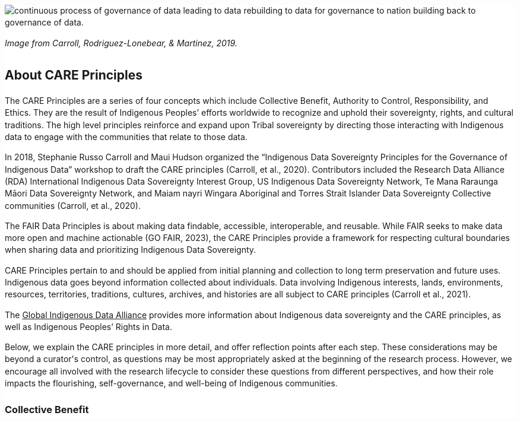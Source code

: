 <img src="media/image1.png" style="width:6.5in;height:2.63889in"
alt="continuous process of governance of data leading to data rebuilding to data for governance to nation building back to governance of data." />

*Image from <span class="mark">Carroll, Rodriguez-Lonebear, & Martinez,
2019.</span>*

## About CARE Principles

The CARE Principles are a series of four concepts which include
Collective Benefit, Authority to Control, Responsibility, and Ethics.
They are the result of Indigenous Peoples’ efforts worldwide to
recognize and uphold their sovereignty, rights, and cultural traditions.
The high level principles reinforce and expand upon Tribal sovereignty
by directing those interacting with Indigenous data to engage with the
communities that relate to those data.

In 2018, Stephanie Russo Carroll and Maui Hudson organized the
“Indigenous Data Sovereignty Principles for the Governance of Indigenous
Data” workshop to draft the CARE principles (Carroll, et al., 2020).
Contributors included the Research Data Alliance (RDA) International
Indigenous Data Sovereignty Interest Group, US Indigenous Data
Sovereignty Network, Te Mana Raraunga Māori Data Sovereignty Network,
and Maiam nayri Wingara Aboriginal and Torres Strait Islander Data
Sovereignty Collective communities (Carroll, et al., 2020).

The FAIR Data Principles is about making data findable, accessible,
interoperable, and reusable. While FAIR seeks to make data more open and
machine actionable (GO FAIR, 2023), the CARE Principles provide a
framework for respecting cultural boundaries when sharing data and
prioritizing Indigenous Data Sovereignty.

CARE Principles pertain to and should be applied from initial planning
and collection to long term preservation and future uses. Indigenous
data goes beyond information collected about individuals. Data involving
Indigenous interests, lands, environments, resources, territories,
traditions, cultures, archives, and histories are all subject to CARE
principles (Carroll et al., 2021).

The [Global Indigenous Data
Alliance](https://www.gida-global.org/care) provides more
information about Indigenous data sovereignty and the CARE principles,
as well as Indigenous Peoples’ Rights in Data.

Below, we explain the CARE principles in more detail, and offer
reflection points after each step. These considerations may be beyond a
curator's control, as questions may be most appropriately asked at the
beginning of the research process. However, we encourage all involved
with the research lifecycle to consider these questions from different
perspectives, and how their role impacts the flourishing,
self-governance, and well-being of Indigenous communities.

### Collective Benefit
